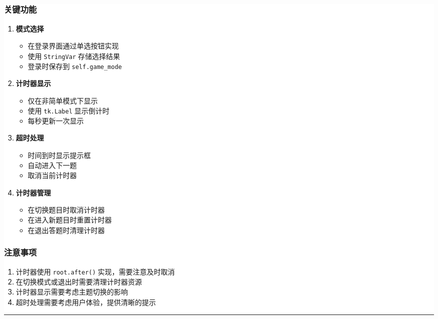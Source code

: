 ### 关键功能

1. **模式选择**
   - 在登录界面通过单选按钮实现
   - 使用 `StringVar` 存储选择结果
   - 登录时保存到 `self.game_mode`

2. **计时器显示**
   - 仅在非简单模式下显示
   - 使用 `tk.Label` 显示倒计时
   - 每秒更新一次显示

3. **超时处理**
   - 时间到时显示提示框
   - 自动进入下一题
   - 取消当前计时器

4. **计时器管理**
   - 在切换题目时取消计时器
   - 在进入新题目时重置计时器
   - 在退出答题时清理计时器

### 注意事项

1. 计时器使用 `root.after()` 实现，需要注意及时取消
2. 在切换模式或退出时需要清理计时器资源
3. 计时器显示需要考虑主题切换的影响
4. 超时处理需要考虑用户体验，提供清晰的提示

---

